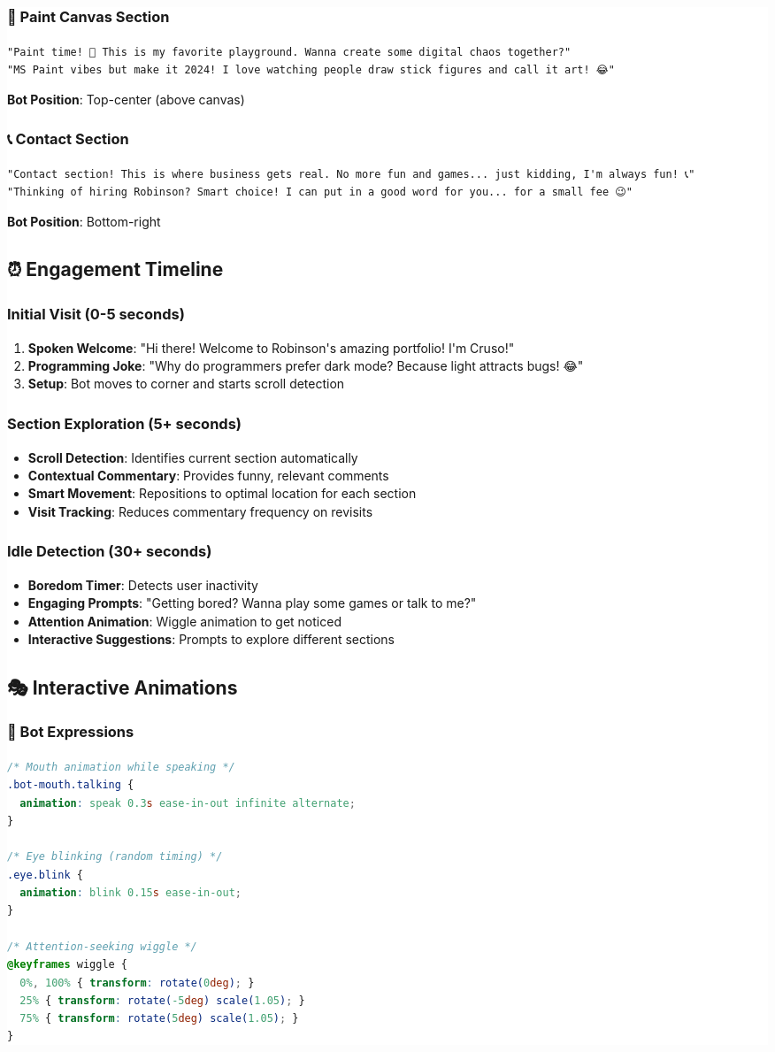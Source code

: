 ### **🎨 Paint Canvas Section**
```
"Paint time! 🎨 This is my favorite playground. Wanna create some digital chaos together?"
"MS Paint vibes but make it 2024! I love watching people draw stick figures and call it art! 😂"
```
**Bot Position**: Top-center (above canvas)

### **📞 Contact Section**
```
"Contact section! This is where business gets real. No more fun and games... just kidding, I'm always fun! 📞"
"Thinking of hiring Robinson? Smart choice! I can put in a good word for you... for a small fee 😉"
```
**Bot Position**: Bottom-right

## ⏰ **Engagement Timeline**

### **Initial Visit (0-5 seconds)**
1. **Spoken Welcome**: "Hi there! Welcome to Robinson's amazing portfolio! I'm Cruso!"
2. **Programming Joke**: "Why do programmers prefer dark mode? Because light attracts bugs! 😂"
3. **Setup**: Bot moves to corner and starts scroll detection

### **Section Exploration (5+ seconds)**
- **Scroll Detection**: Identifies current section automatically
- **Contextual Commentary**: Provides funny, relevant comments
- **Smart Movement**: Repositions to optimal location for each section
- **Visit Tracking**: Reduces commentary frequency on revisits

### **Idle Detection (30+ seconds)**
- **Boredom Timer**: Detects user inactivity
- **Engaging Prompts**: "Getting bored? Wanna play some games or talk to me?"
- **Attention Animation**: Wiggle animation to get noticed
- **Interactive Suggestions**: Prompts to explore different sections

## 🎭 **Interactive Animations**

### **🤖 Bot Expressions**
```css
/* Mouth animation while speaking */
.bot-mouth.talking {
  animation: speak 0.3s ease-in-out infinite alternate;
}

/* Eye blinking (random timing) */
.eye.blink {
  animation: blink 0.15s ease-in-out;
}

/* Attention-seeking wiggle */
@keyframes wiggle {
  0%, 100% { transform: rotate(0deg); }
  25% { transform: rotate(-5deg) scale(1.05); }
  75% { transform: rotate(5deg) scale(1.05); }
}
```
